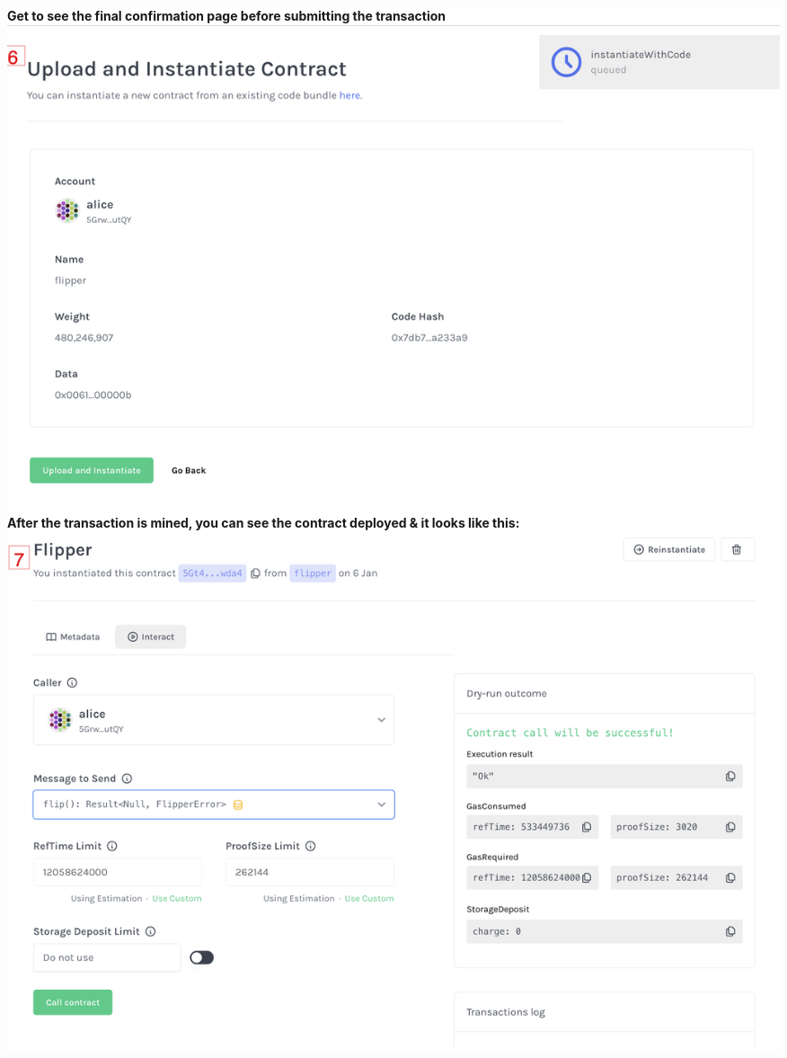 **Get to see the final confirmation page before submitting the transaction**
![](../img/contracts-ui-deploy-confirmation.png)

**After the transaction is mined, you can see the contract deployed & it looks like this:**
![](../img/contracts-ui-deployed-contract.png)
